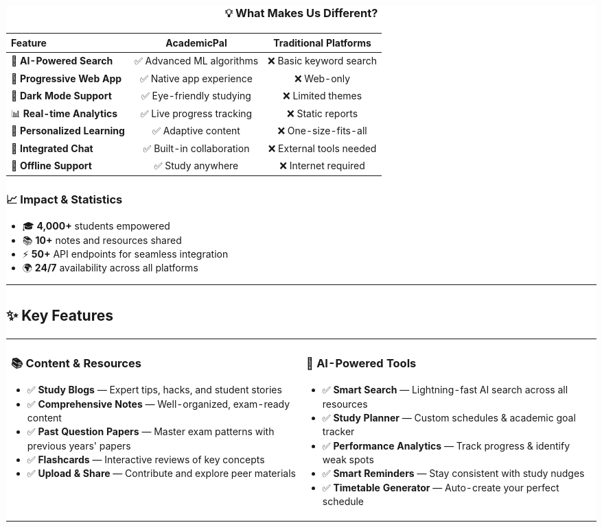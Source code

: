 <div align="center">

### 💡 **What Makes Us Different?**

| Feature | AcademicPal | Traditional Platforms |
|:---|:---:|:---:|
| 🤖 **AI-Powered Search** | ✅ Advanced ML algorithms | ❌ Basic keyword search |
| 📱 **Progressive Web App** | ✅ Native app experience | ❌ Web-only |
| 🌙 **Dark Mode Support** | ✅ Eye-friendly studying | ❌ Limited themes |
| 📊 **Real-time Analytics** | ✅ Live progress tracking | ❌ Static reports |
| 🎯 **Personalized Learning** | ✅ Adaptive content | ❌ One-size-fits-all |
| 💬 **Integrated Chat** | ✅ Built-in collaboration | ❌ External tools needed |
| 🔄 **Offline Support** | ✅ Study anywhere | ❌ Internet required |

</div>

### 📈 Impact & Statistics

- 🎓 **4,000+** students empowered
- 📚 **10+** notes and resources shared  
- ⚡ **50+** API endpoints for seamless integration
- 🌍 **24/7** availability across all platforms

---

## ✨ Key Features

<table>
<tr>
<td width="50%">

### 📚 **Content & Resources**
- ✅ **Study Blogs** — Expert tips, hacks, and student stories
- ✅ **Comprehensive Notes** — Well-organized, exam-ready content
- ✅ **Past Question Papers** — Master exam patterns with previous years' papers
- ✅ **Flashcards** — Interactive reviews of key concepts
- ✅ **Upload & Share** — Contribute and explore peer materials

</td>
<td width="50%">

### 🤖 **AI-Powered Tools**
- ✅ **Smart Search** — Lightning-fast AI search across all resources
- ✅ **Study Planner** — Custom schedules & academic goal tracker
- ✅ **Performance Analytics** — Track progress & identify weak spots
- ✅ **Smart Reminders** — Stay consistent with study nudges
- ✅ **Timetable Generator** — Auto-create your perfect schedule
